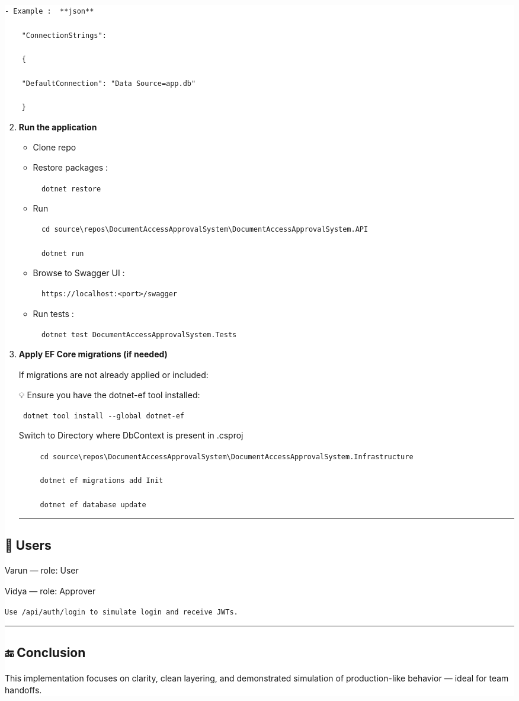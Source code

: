     - Example :  **json**
  
        "ConnectionStrings": 

        {
            
        "DefaultConnection": "Data Source=app.db"

        }

2. **Run the application**

    - Clone repo

    - Restore packages : 
        
            dotnet restore

    - Run 

            cd source\repos\DocumentAccessApprovalSystem\DocumentAccessApprovalSystem.API

            dotnet run

    - Browse to Swagger UI : 

            https://localhost:<port>/swagger

    - Run tests : 

            dotnet test DocumentAccessApprovalSystem.Tests

3. **Apply EF Core migrations (if needed)**

    If migrations are not already applied or included:

    💡 Ensure you have the dotnet-ef tool installed:

        dotnet tool install --global dotnet-ef
    Switch to Directory where DbContext is present in .csproj

            cd source\repos\DocumentAccessApprovalSystem\DocumentAccessApprovalSystem.Infrastructure

            dotnet ef migrations add Init

            dotnet ef database update
    ---


## 👥 Users

Varun  —  role: User

Vidya — role: Approver

    Use /api/auth/login to simulate login and receive JWTs.
    
---

## 🔚 Conclusion

This implementation focuses on clarity, clean layering, and demonstrated simulation of production-like behavior — ideal for team handoffs.


